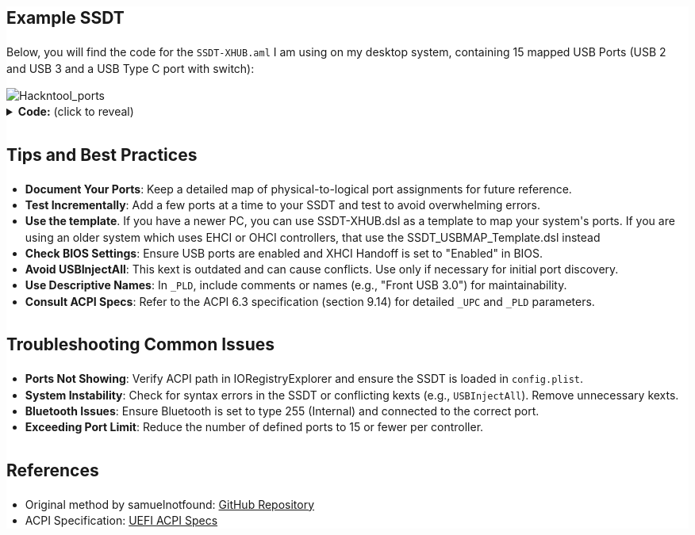 ## Example SSDT
Below, you will find the code for the `SSDT-XHUB.aml` I am using on my desktop system, containing 15 mapped USB Ports (USB 2 and USB 3 and a USB Type C port with switch):

<img width="713" height="773" alt="Hackntool_ports" src="https://github.com/user-attachments/assets/c5939d54-fb12-4287-bd2b-e7bb0f65ae0d" />

<details><summary><strong>Code:</strong> (click to reveal)</summary></details>

## Tips and Best Practices
- **Document Your Ports**: Keep a detailed map of physical-to-logical port assignments for future reference.
- **Test Incrementally**: Add a few ports at a time to your SSDT and test to avoid overwhelming errors.
- **Use the template**. If you have a newer PC, you can use SSDT-XHUB.dsl as a template to map your system's ports. If you are using an older system which uses  EHCI or OHCI controllers, that use the SSDT_USBMAP_Template.dsl instead
- **Check BIOS Settings**: Ensure USB ports are enabled and XHCI Handoff is set to "Enabled" in BIOS.
- **Avoid USBInjectAll**: This kext is outdated and can cause conflicts. Use only if necessary for initial port discovery.
- **Use Descriptive Names**: In `_PLD`, include comments or names (e.g., "Front USB 3.0") for maintainability.
- **Consult ACPI Specs**: Refer to the ACPI 6.3 specification (section 9.14) for detailed `_UPC` and `_PLD` parameters.


## Troubleshooting Common Issues
- **Ports Not Showing**: Verify ACPI path in IORegistryExplorer and ensure the SSDT is loaded in `config.plist`.
- **System Instability**: Check for syntax errors in the SSDT or conflicting kexts (e.g., `USBInjectAll`). Remove unnecessary kexts.
- **Bluetooth Issues**: Ensure Bluetooth is set to type 255 (Internal) and connected to the correct port.
- **Exceeding Port Limit**: Reduce the number of defined ports to 15 or fewer per controller.

## References
- Original method by samuelnotfound: [GitHub Repository](https://github.com/samuelnotfound/miscellaneous-hackintosh-guides/tree/main/SSDT_USB_Mapping)
- ACPI Specification: [UEFI ACPI Specs](https://uefi.org/specifications)
